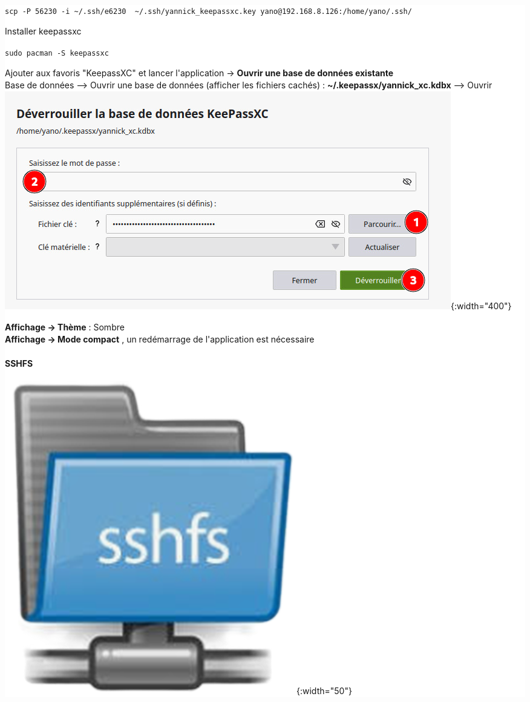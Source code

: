 ```shell
scp -P 56230 -i ~/.ssh/e6230  ~/.ssh/yannick_keepassxc.key yano@192.168.8.126:/home/yano/.ssh/
```

Installer keepassxc 

    sudo pacman -S keepassxc

Ajouter aux favoris "KeepassXC" et lancer l'application &rarr; **Ouvrir une base de données existante**  
Base de données --> Ouvrir une base de données (afficher les fichiers cachés) : **~/.keepassx/yannick_xc.kdbx** --> Ouvrir  
![](e6230-keepassx01.png){:width="400"}

**Affichage &rarr; Thème** : Sombre  
**Affichage &rarr; Mode compact**  , un redémarrage de l'application est nécessaire  

#### SSHFS

![](sshfs-logo.png){:width="50"}  